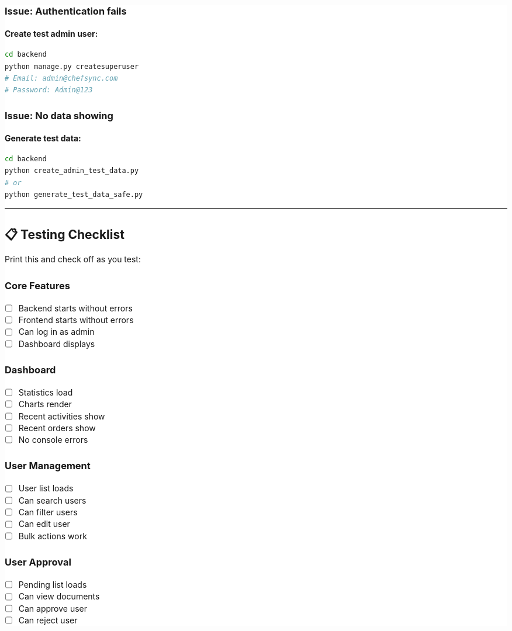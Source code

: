 ### Issue: Authentication fails

**Create test admin user:**

```bash
cd backend
python manage.py createsuperuser
# Email: admin@chefsync.com
# Password: Admin@123
```

### Issue: No data showing

**Generate test data:**

```bash
cd backend
python create_admin_test_data.py
# or
python generate_test_data_safe.py
```

---

## 📋 Testing Checklist

Print this and check off as you test:

### Core Features

- [ ] Backend starts without errors
- [ ] Frontend starts without errors
- [ ] Can log in as admin
- [ ] Dashboard displays

### Dashboard

- [ ] Statistics load
- [ ] Charts render
- [ ] Recent activities show
- [ ] Recent orders show
- [ ] No console errors

### User Management

- [ ] User list loads
- [ ] Can search users
- [ ] Can filter users
- [ ] Can edit user
- [ ] Bulk actions work

### User Approval

- [ ] Pending list loads
- [ ] Can view documents
- [ ] Can approve user
- [ ] Can reject user
